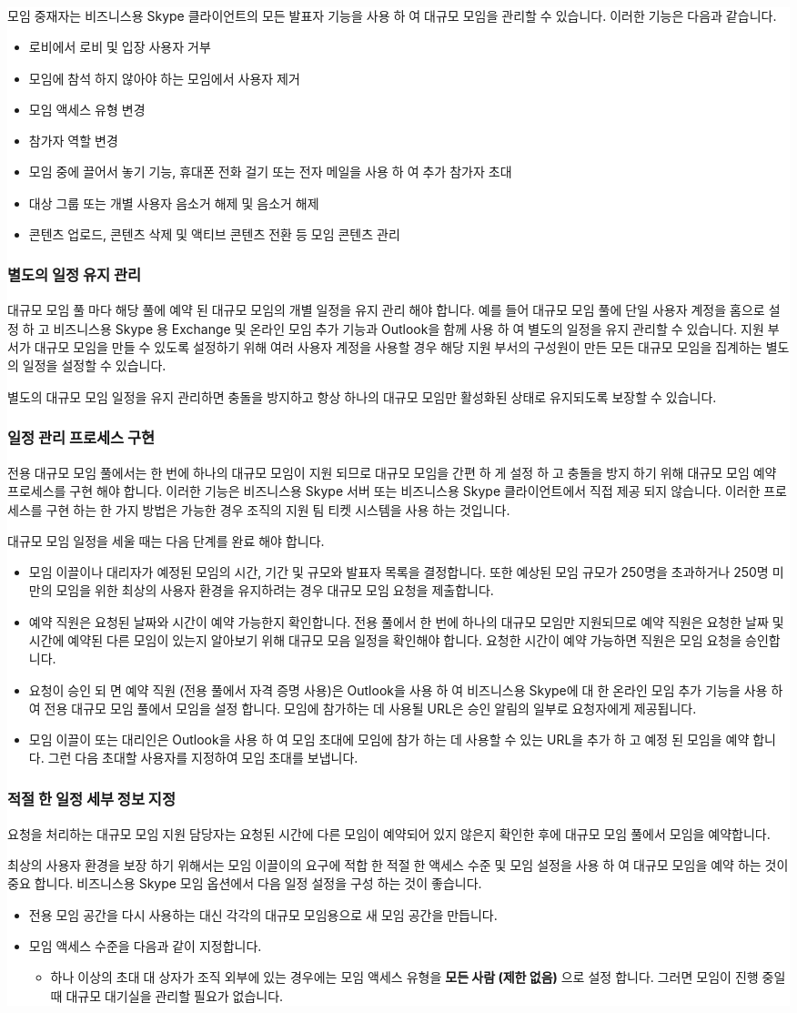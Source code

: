 모임 중재자는 비즈니스용 Skype 클라이언트의 모든 발표자 기능을 사용 하 여 대규모 모임을 관리할 수 있습니다. 이러한 기능은 다음과 같습니다.
  
- 로비에서 로비 및 입장 사용자 거부
    
- 모임에 참석 하지 않아야 하는 모임에서 사용자 제거
    
- 모임 액세스 유형 변경
    
- 참가자 역할 변경
    
- 모임 중에 끌어서 놓기 기능, 휴대폰 전화 걸기 또는 전자 메일을 사용 하 여 추가 참가자 초대
    
- 대상 그룹 또는 개별 사용자 음소거 해제 및 음소거 해제
    
- 콘텐츠 업로드, 콘텐츠 삭제 및 액티브 콘텐츠 전환 등 모임 콘텐츠 관리

    
### <a name="maintain-a-separate-calendar"></a>별도의 일정 유지 관리

대규모 모임 풀 마다 해당 풀에 예약 된 대규모 모임의 개별 일정을 유지 관리 해야 합니다. 예를 들어 대규모 모임 풀에 단일 사용자 계정을 홈으로 설정 하 고 비즈니스용 Skype 용 Exchange 및 온라인 모임 추가 기능과 Outlook을 함께 사용 하 여 별도의 일정을 유지 관리할 수 있습니다. 지원 부서가 대규모 모임을 만들 수 있도록 설정하기 위해 여러 사용자 계정을 사용할 경우 해당 지원 부서의 구성원이 만든 모든 대규모 모임을 집계하는 별도의 일정을 설정할 수 있습니다. 
  
별도의 대규모 모임 일정을 유지 관리하면 충돌을 방지하고 항상 하나의 대규모 모임만 활성화된 상태로 유지되도록 보장할 수 있습니다.
  
### <a name="implement-a-scheduling-process"></a>일정 관리 프로세스 구현

전용 대규모 모임 풀에서는 한 번에 하나의 대규모 모임이 지원 되므로 대규모 모임을 간편 하 게 설정 하 고 충돌을 방지 하기 위해 대규모 모임 예약 프로세스를 구현 해야 합니다. 이러한 기능은 비즈니스용 Skype 서버 또는 비즈니스용 Skype 클라이언트에서 직접 제공 되지 않습니다. 이러한 프로세스를 구현 하는 한 가지 방법은 가능한 경우 조직의 지원 팀 티켓 시스템을 사용 하는 것입니다.
  
대규모 모임 일정을 세울 때는 다음 단계를 완료 해야 합니다.
  
- 모임 이끌이나 대리자가 예정된 모임의 시간, 기간 및 규모와 발표자 목록을 결정합니다. 또한 예상된 모임 규모가 250명을 초과하거나 250명 미만의 모임을 위한 최상의 사용자 환경을 유지하려는 경우 대규모 모임 요청을 제출합니다.
    
- 예약 직원은 요청된 날짜와 시간이 예약 가능한지 확인합니다. 전용 풀에서 한 번에 하나의 대규모 모임만 지원되므로 예약 직원은 요청한 날짜 및 시간에 예약된 다른 모임이 있는지 알아보기 위해 대규모 모음 일정을 확인해야 합니다. 요청한 시간이 예약 가능하면 직원은 모임 요청을 승인합니다.
    
- 요청이 승인 되 면 예약 직원 (전용 풀에서 자격 증명 사용)은 Outlook을 사용 하 여 비즈니스용 Skype에 대 한 온라인 모임 추가 기능을 사용 하 여 전용 대규모 모임 풀에서 모임을 설정 합니다. 모임에 참가하는 데 사용될 URL은 승인 알림의 일부로 요청자에게 제공됩니다.
    
- 모임 이끌이 또는 대리인은 Outlook을 사용 하 여 모임 초대에 모임에 참가 하는 데 사용할 수 있는 URL을 추가 하 고 예정 된 모임을 예약 합니다. 그런 다음 초대할 사용자를 지정하여 모임 초대를 보냅니다.
    
### <a name="specify-appropriate-scheduling-details"></a>적절 한 일정 세부 정보 지정

요청을 처리하는 대규모 모임 지원 담당자는 요청된 시간에 다른 모임이 예약되어 있지 않은지 확인한 후에 대규모 모임 풀에서 모임을 예약합니다. 
  
최상의 사용자 환경을 보장 하기 위해서는 모임 이끌이의 요구에 적합 한 적절 한 액세스 수준 및 모임 설정을 사용 하 여 대규모 모임을 예약 하는 것이 중요 합니다. 비즈니스용 Skype 모임 옵션에서 다음 일정 설정을 구성 하는 것이 좋습니다.
  
- 전용 모임 공간을 다시 사용하는 대신 각각의 대규모 모임용으로 새 모임 공간을 만듭니다. 
    
- 모임 액세스 수준을 다음과 같이 지정합니다.
    
  - 하나 이상의 초대 대 상자가 조직 외부에 있는 경우에는 모임 액세스 유형을 **모든 사람 (제한 없음)** 으로 설정 합니다. 그러면 모임이 진행 중일 때 대규모 대기실을 관리할 필요가 없습니다.
    
